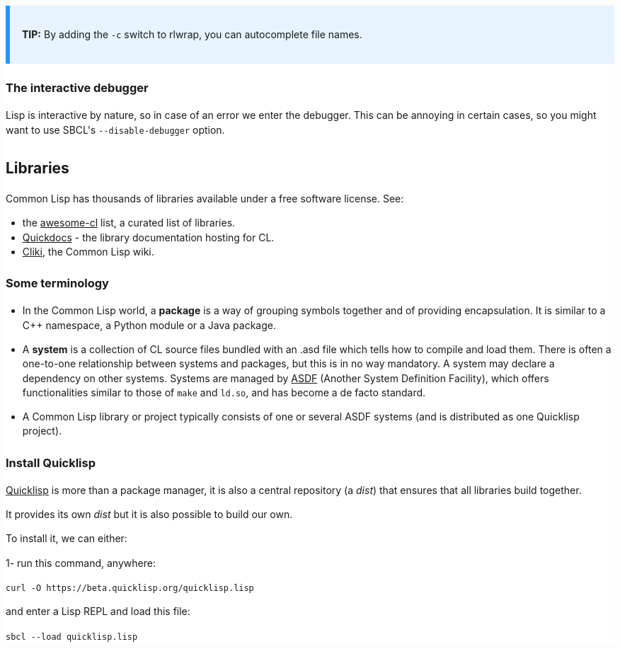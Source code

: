 <div class="info" style="background-color: #e7f3fe; border-left: 6px solid #2196F3; padding: 17px; margin-top:1em;">

<strong>TIP:</strong>
 By adding the <code>-c</code> switch to rlwrap, you can autocomplete file names.
</div>

### The interactive debugger

Lisp is interactive by nature, so in case of an error we enter the
debugger. This can be annoying in certain cases, so you might want to
use SBCL's `--disable-debugger` option.

## Libraries

Common Lisp has thousands of libraries available under a free software license. See:

* the [awesome-cl](https://github.com/CodyReichert/awesome-cl) list, a curated list of libraries.
* [Quickdocs](http://quickdocs.org/) - the library documentation hosting for CL.
* [Cliki](http://www.cliki.net/), the Common Lisp wiki.

### Some terminology

* In the Common Lisp world, a **package** is a way of grouping symbols
together and of providing encapsulation. It is similar to a C++
namespace, a Python module or a Java package.

* A **system** is a collection of CL source files bundled with an .asd
  file which tells how to compile and load them. There is often a
  one-to-one relationship between systems and packages, but this is in
  no way mandatory. A system may declare a dependency on other
  systems. Systems are managed by [ASDF](https://common-lisp.net/project/asdf/asdf.html) (Another System Definition
  Facility), which offers functionalities similar to those of `make` and
  `ld.so`, and has become a de facto standard.

* A Common Lisp library or project typically consists of one or
  several ASDF systems (and is distributed as one Quicklisp project).

### Install Quicklisp

[Quicklisp](https://www.quicklisp.org/beta/) is more than a package
manager, it is also a central repository (a *dist*) that ensures that
all libraries build together.

It provides its own *dist* but it is also possible to build our own.

To install it, we can either:

1- run this command, anywhere:

    curl -O https://beta.quicklisp.org/quicklisp.lisp

and enter a Lisp REPL and load this file:

    sbcl --load quicklisp.lisp
